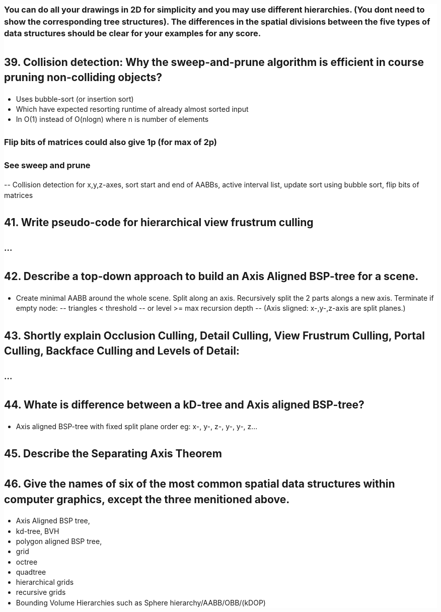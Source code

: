 ### You can do all your drawings  in 2D for simplicity and you may use different hierarchies. (You dont need to show the corresponding tree structures). The differences in the spatial divisions between the five types of data structures should be clear for your examples for any score.

## 39. Collision detection: Why the sweep-and-prune algorithm is efficient in course pruning non-colliding objects?
- Uses bubble-sort (or insertion sort)
- Which have expected resorting runtime of already almost sorted input
- In O(1) instead of O(nlogn) where n is number of elements
### Flip bits of matrices could also give 1p (for max of 2p)
### See sweep and prune
-- Collision detection for x,y,z-axes, sort start and end of AABBs, active interval list, update sort using bubble sort, 
  flip bits of matrices

## 41. Write pseudo-code for hierarchical view frustrum culling
### ...

## 42. Describe a top-down approach to build an Axis Aligned BSP-tree for a scene.
- Create minimal AABB around the whole scene. Split along an axis. Recursively split the 2 parts alongs a new axis. Terminate if empty node:
-- triangles < threshold 
-- or level >= max recursion depth
-- (Axis sligned: x-,y-,z-axis are split planes.)

## 43. Shortly explain Occlusion Culling, Detail Culling, View Frustrum Culling, Portal Culling, Backface Culling and Levels of Detail:
### ...

## 44. Whate is difference between a kD-tree and Axis aligned BSP-tree? 
- Axis aligned BSP-tree with fixed split plane order eg: x-, y-, z-, y-, y-, z...

## 45. Describe the Separating Axis Theorem

## 46. Give the names of six of the most common spatial data structures within computer graphics, except the three menitioned above.
- Axis Aligned BSP tree,
- kd-tree, BVH
- polygon aligned BSP tree,
- grid
- octree
- quadtree
- hierarchical grids
- recursive grids
- Bounding Volume Hierarchies such as Sphere hierarchy/AABB/OBB/(kDOP)
